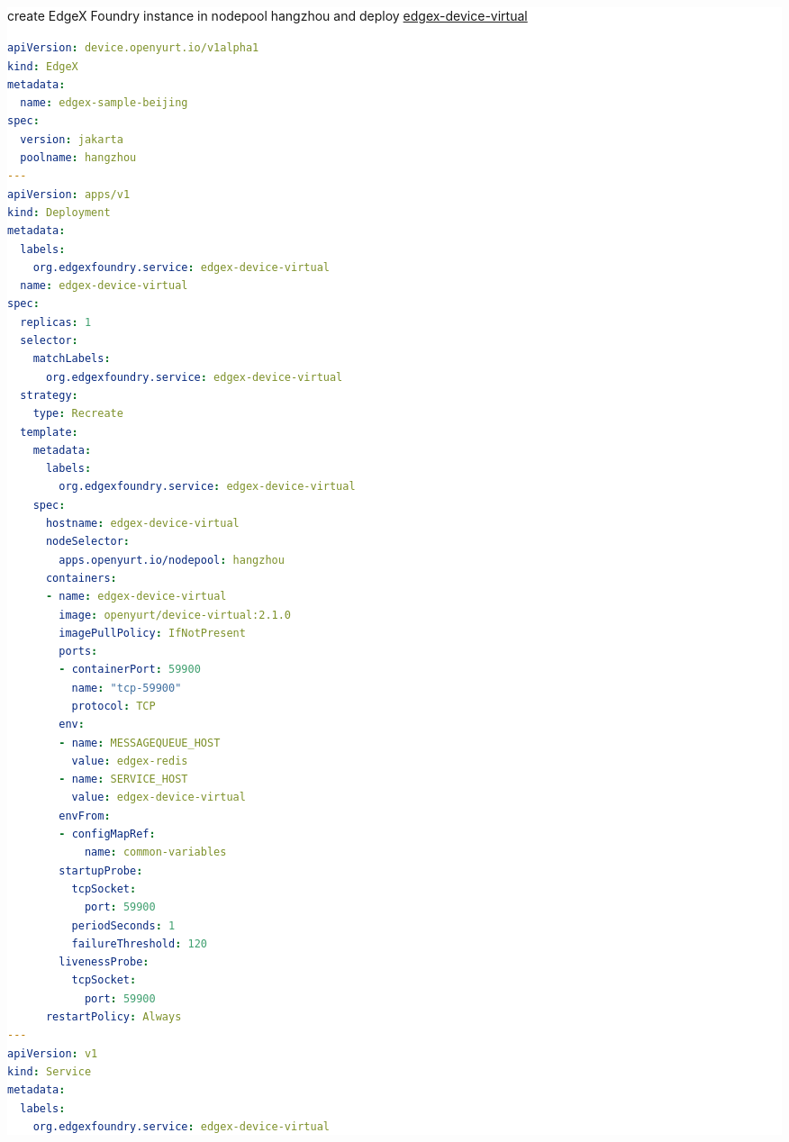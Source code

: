 create EdgeX Foundry instance in nodepool hangzhou and deploy [edgex-device-virtual](https://github.com/edgexfoundry/device-virtual-go)

```yaml
apiVersion: device.openyurt.io/v1alpha1
kind: EdgeX
metadata:
  name: edgex-sample-beijing
spec:
  version: jakarta
  poolname: hangzhou
---
apiVersion: apps/v1
kind: Deployment
metadata:
  labels:
    org.edgexfoundry.service: edgex-device-virtual
  name: edgex-device-virtual
spec:
  replicas: 1
  selector:
    matchLabels:
      org.edgexfoundry.service: edgex-device-virtual
  strategy:
    type: Recreate
  template:
    metadata:
      labels:
        org.edgexfoundry.service: edgex-device-virtual
    spec:
      hostname: edgex-device-virtual
      nodeSelector:
        apps.openyurt.io/nodepool: hangzhou
      containers:
      - name: edgex-device-virtual
        image: openyurt/device-virtual:2.1.0
        imagePullPolicy: IfNotPresent
        ports:
        - containerPort: 59900
          name: "tcp-59900"
          protocol: TCP
        env:
        - name: MESSAGEQUEUE_HOST
          value: edgex-redis
        - name: SERVICE_HOST
          value: edgex-device-virtual
        envFrom:
        - configMapRef:
            name: common-variables
        startupProbe:
          tcpSocket:
            port: 59900
          periodSeconds: 1
          failureThreshold: 120
        livenessProbe:
          tcpSocket:
            port: 59900
      restartPolicy: Always
---
apiVersion: v1
kind: Service
metadata:
  labels:
    org.edgexfoundry.service: edgex-device-virtual
```
